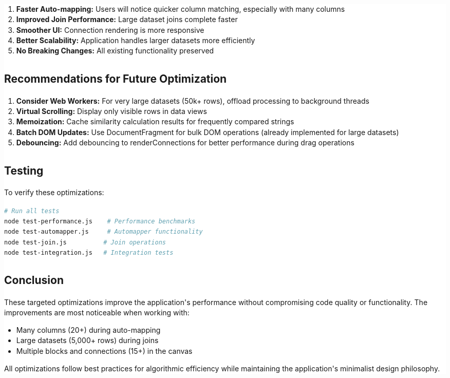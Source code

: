 1. **Faster Auto-mapping:** Users will notice quicker column matching, especially with many columns
2. **Improved Join Performance:** Large dataset joins complete faster
3. **Smoother UI:** Connection rendering is more responsive
4. **Better Scalability:** Application handles larger datasets more efficiently
5. **No Breaking Changes:** All existing functionality preserved

## Recommendations for Future Optimization

1. **Consider Web Workers:** For very large datasets (50k+ rows), offload processing to background threads
2. **Virtual Scrolling:** Display only visible rows in data views
3. **Memoization:** Cache similarity calculation results for frequently compared strings
4. **Batch DOM Updates:** Use DocumentFragment for bulk DOM operations (already implemented for large datasets)
5. **Debouncing:** Add debouncing to renderConnections for better performance during drag operations

## Testing

To verify these optimizations:

```bash
# Run all tests
node test-performance.js    # Performance benchmarks
node test-automapper.js     # Automapper functionality
node test-join.js          # Join operations
node test-integration.js   # Integration tests
```

## Conclusion

These targeted optimizations improve the application's performance without compromising code quality or functionality. The improvements are most noticeable when working with:
- Many columns (20+) during auto-mapping
- Large datasets (5,000+ rows) during joins
- Multiple blocks and connections (15+) in the canvas

All optimizations follow best practices for algorithmic efficiency while maintaining the application's minimalist design philosophy.
